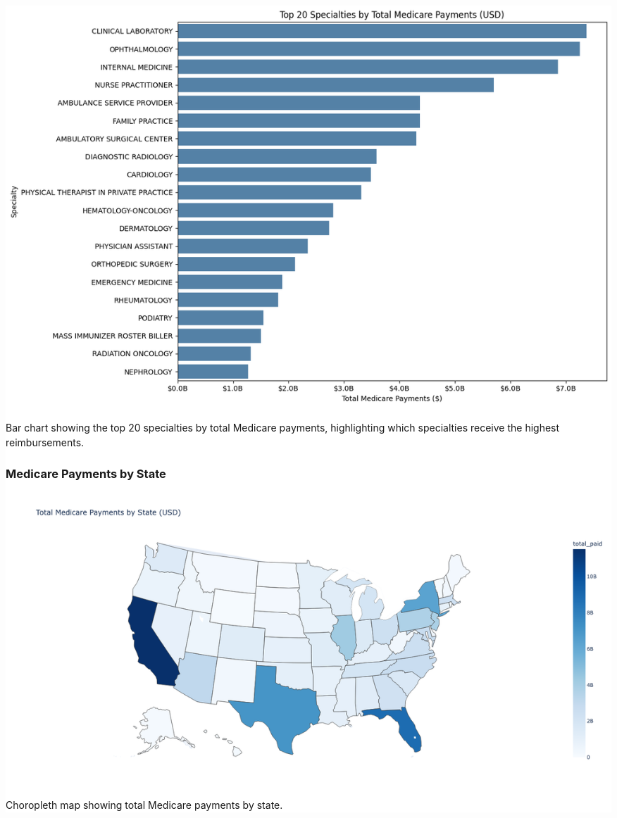![Top Specialties Bar Chart](data/images/bar.png)

Bar chart showing the top 20 specialties by total Medicare payments, highlighting which specialties receive the highest reimbursements.

### Medicare Payments by State
![Medicare Payments by State](data/images/choropleth.png)
Choropleth map showing total Medicare payments by state.
